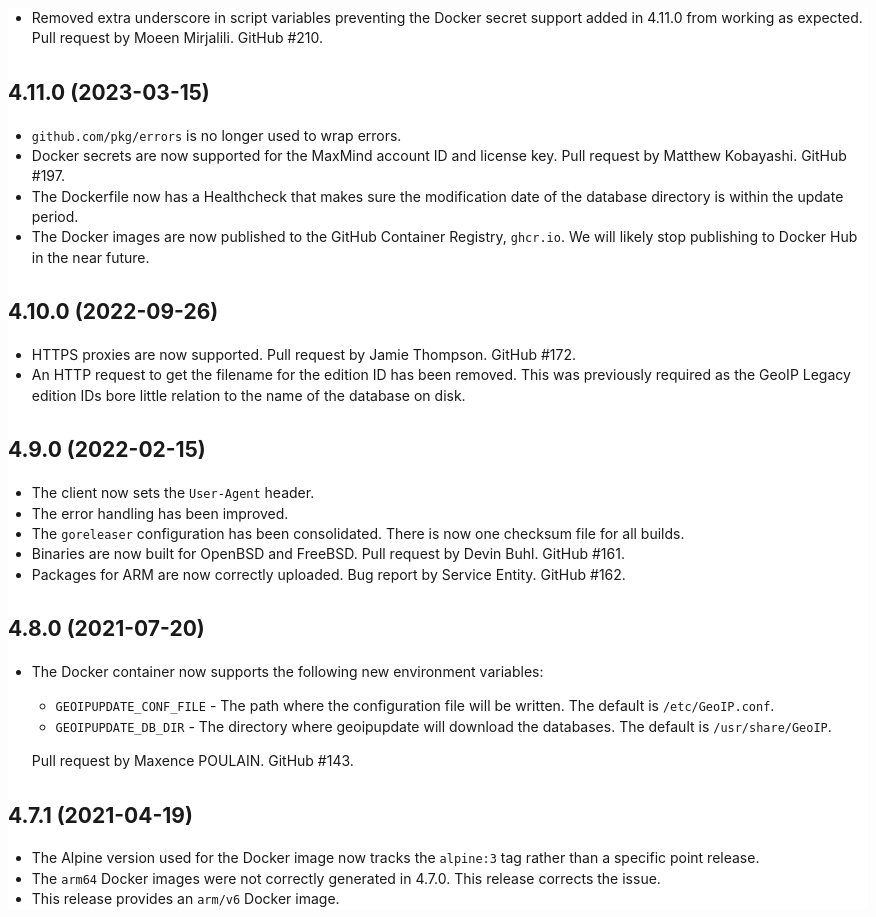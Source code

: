* Removed extra underscore in script variables preventing the Docker
  secret support added in 4.11.0 from working as expected. Pull request by
  Moeen Mirjalili. GitHub #210.

## 4.11.0 (2023-03-15)

* `github.com/pkg/errors` is no longer used to wrap errors.
* Docker secrets are now supported for the MaxMind account ID and
  license key. Pull request by Matthew Kobayashi. GitHub #197.
* The Dockerfile now has a Healthcheck that makes sure the modification date
  of the database directory is within the update period.
* The Docker images are now published to the GitHub Container Registry,
  `ghcr.io`. We will likely stop publishing to Docker Hub in the near future.

## 4.10.0 (2022-09-26)

* HTTPS proxies are now supported. Pull request by Jamie Thompson. GitHub
  #172.
* An HTTP request to get the filename for the edition ID has been removed.
  This was previously required as the GeoIP Legacy edition IDs bore little
  relation to the name of the database on disk.

## 4.9.0 (2022-02-15)

* The client now sets the `User-Agent` header.
* The error handling has been improved.
* The `goreleaser` configuration has been consolidated. There is now
  one checksum file for all builds.
* Binaries are now built for OpenBSD and FreeBSD. Pull request by
  Devin Buhl. GitHub #161.
* Packages for ARM are now correctly uploaded. Bug report by Service Entity.
  GitHub #162.

## 4.8.0 (2021-07-20)

* The Docker container now supports the following new environment
  variables:

  * `GEOIPUPDATE_CONF_FILE` - The path where the configuration file will
    be written. The default is `/etc/GeoIP.conf`.
  * `GEOIPUPDATE_DB_DIR` - The directory where geoipupdate will download
    the databases. The default is `/usr/share/GeoIP`.

  Pull request by Maxence POULAIN. GitHub #143.

## 4.7.1 (2021-04-19)

* The Alpine version used for the Docker image now tracks the `alpine:3`
  tag rather than a specific point release.
* The `arm64` Docker images were not correctly generated in 4.7.0. This
  release corrects the issue.
* This release provides an `arm/v6` Docker image.
